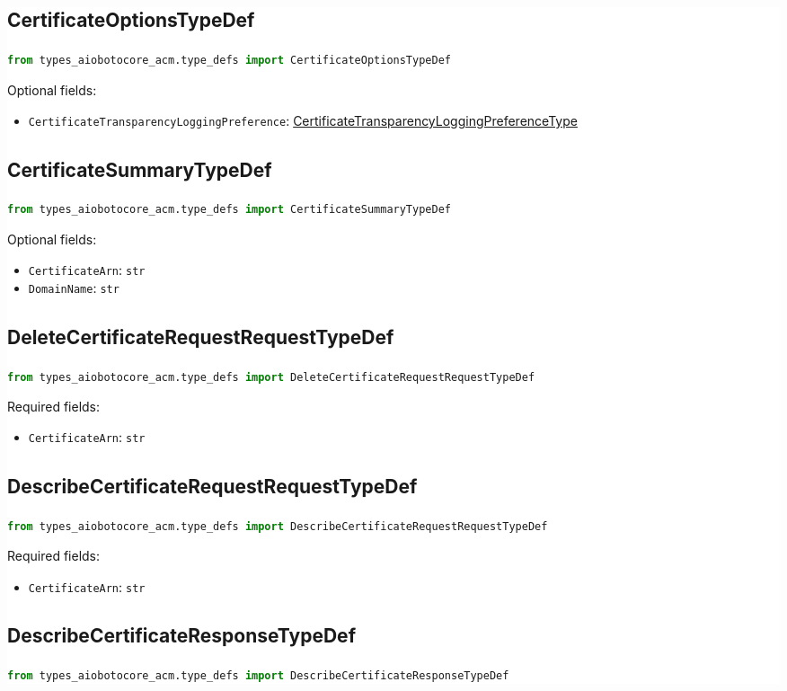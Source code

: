 <a id="certificateoptionstypedef"></a>

## CertificateOptionsTypeDef

```python
from types_aiobotocore_acm.type_defs import CertificateOptionsTypeDef
```

Optional fields:

- `CertificateTransparencyLoggingPreference`:
  [CertificateTransparencyLoggingPreferenceType](./literals.md#certificatetransparencyloggingpreferencetype)

<a id="certificatesummarytypedef"></a>

## CertificateSummaryTypeDef

```python
from types_aiobotocore_acm.type_defs import CertificateSummaryTypeDef
```

Optional fields:

- `CertificateArn`: `str`
- `DomainName`: `str`

<a id="deletecertificaterequestrequesttypedef"></a>

## DeleteCertificateRequestRequestTypeDef

```python
from types_aiobotocore_acm.type_defs import DeleteCertificateRequestRequestTypeDef
```

Required fields:

- `CertificateArn`: `str`

<a id="describecertificaterequestrequesttypedef"></a>

## DescribeCertificateRequestRequestTypeDef

```python
from types_aiobotocore_acm.type_defs import DescribeCertificateRequestRequestTypeDef
```

Required fields:

- `CertificateArn`: `str`

<a id="describecertificateresponsetypedef"></a>

## DescribeCertificateResponseTypeDef

```python
from types_aiobotocore_acm.type_defs import DescribeCertificateResponseTypeDef
```
